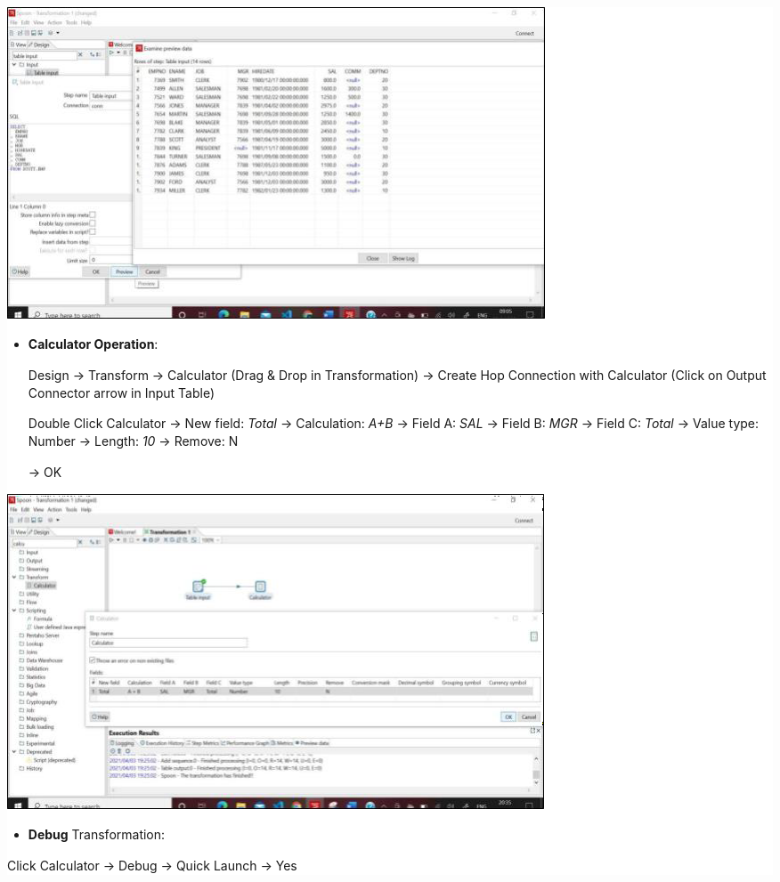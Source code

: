 ![](Aspose.Words.b079c49b-f542-4b61-aa2e-eed24adb5cc4.065.png)

- **Calculator Operation**: 

  Design -> Transform -> Calculator (Drag & Drop in Transformation) -> Create Hop Connection with Calculator (Click on Output Connector arrow in Input Table) 

  Double Click Calculator -> New field: *Total* -> Calculation: *A+B* -> Field A: *SAL* -> Field B: *MGR* -> Field C: *Total* -> Value type: Number -> Length: *10* -> Remove: N 

  -> OK 

![](Aspose.Words.b079c49b-f542-4b61-aa2e-eed24adb5cc4.066.png)

- **Debug** Transformation: 

Click Calculator -> Debug -> Quick Launch -> Yes 
